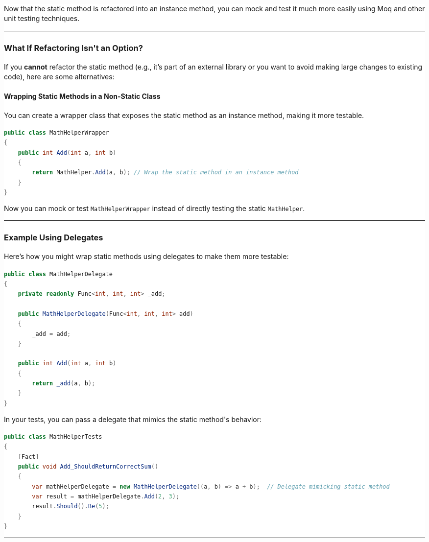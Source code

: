 Now that the static method is refactored into an instance method, you can mock and test it much more easily using Moq and other unit testing techniques.

---

### What If Refactoring Isn't an Option?

If you **cannot** refactor the static method (e.g., it’s part of an external library or you want to avoid making large changes to existing code), here are some alternatives:

#### Wrapping Static Methods in a Non-Static Class

You can create a wrapper class that exposes the static method as an instance method, making it more testable.

```csharp
public class MathHelperWrapper
{
    public int Add(int a, int b)
    {
        return MathHelper.Add(a, b); // Wrap the static method in an instance method
    }
}
```

Now you can mock or test `MathHelperWrapper` instead of directly testing the static `MathHelper`.

---

### Example Using Delegates

Here’s how you might wrap static methods using delegates to make them more testable:

```csharp
public class MathHelperDelegate
{
    private readonly Func<int, int, int> _add;

    public MathHelperDelegate(Func<int, int, int> add)
    {
        _add = add;
    }

    public int Add(int a, int b)
    {
        return _add(a, b);
    }
}
```

In your tests, you can pass a delegate that mimics the static method's behavior:

```csharp
public class MathHelperTests
{
    [Fact]
    public void Add_ShouldReturnCorrectSum()
    {
        var mathHelperDelegate = new MathHelperDelegate((a, b) => a + b);  // Delegate mimicking static method
        var result = mathHelperDelegate.Add(2, 3);
        result.Should().Be(5);
    }
}
```

---
